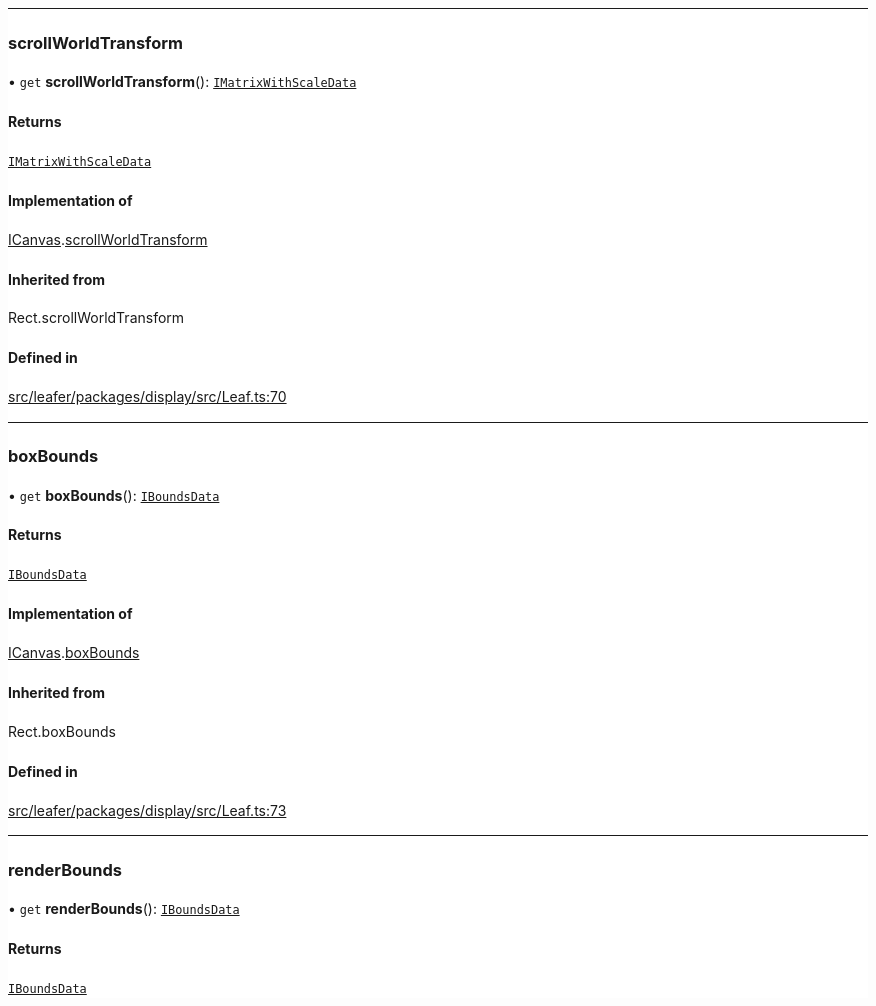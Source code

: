 ___

### scrollWorldTransform

• `get` **scrollWorldTransform**(): [`IMatrixWithScaleData`](../interfaces/IMatrixWithScaleData.md)

#### Returns

[`IMatrixWithScaleData`](../interfaces/IMatrixWithScaleData.md)

#### Implementation of

[ICanvas](../interfaces/ICanvas.md).[scrollWorldTransform](../interfaces/ICanvas.md#scrollworldtransform)

#### Inherited from

Rect.scrollWorldTransform

#### Defined in

[src/leafer/packages/display/src/Leaf.ts:70](https://github.com/leaferjs/leafer/blob/c0a3cd1f6ba179c1348a90558ab02097cb535d9a/packages/display/src/Leaf.ts#L70)

___

### boxBounds

• `get` **boxBounds**(): [`IBoundsData`](../interfaces/IBoundsData.md)

#### Returns

[`IBoundsData`](../interfaces/IBoundsData.md)

#### Implementation of

[ICanvas](../interfaces/ICanvas.md).[boxBounds](../interfaces/ICanvas.md#boxbounds)

#### Inherited from

Rect.boxBounds

#### Defined in

[src/leafer/packages/display/src/Leaf.ts:73](https://github.com/leaferjs/leafer/blob/c0a3cd1f6ba179c1348a90558ab02097cb535d9a/packages/display/src/Leaf.ts#L73)

___

### renderBounds

• `get` **renderBounds**(): [`IBoundsData`](../interfaces/IBoundsData.md)

#### Returns

[`IBoundsData`](../interfaces/IBoundsData.md)
